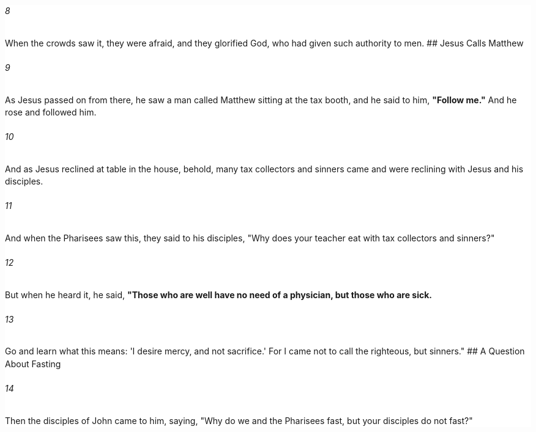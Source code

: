 



###### 8 


When the crowds saw it, they were afraid, and they glorified God, who had given such authority to men. ## Jesus Calls Matthew 





###### 9 


As Jesus passed on from there, he saw a man called Matthew sitting at the tax booth, and he said to him, **"Follow me."** And he rose and followed him. 





###### 10 


And as Jesus reclined at table in the house, behold, many tax collectors and sinners came and were reclining with Jesus and his disciples. 





###### 11 


And when the Pharisees saw this, they said to his disciples, "Why does your teacher eat with tax collectors and sinners?" 





###### 12 


But when he heard it, he said, **"Those who are well have no need of a physician, but those who are sick.** 





###### 13 


Go and learn what this means: 'I desire mercy, and not sacrifice.' For I came not to call the righteous, but sinners." ## A Question About Fasting 





###### 14 


Then the disciples of John came to him, saying, "Why do we and the Pharisees fast, but your disciples do not fast?" 



